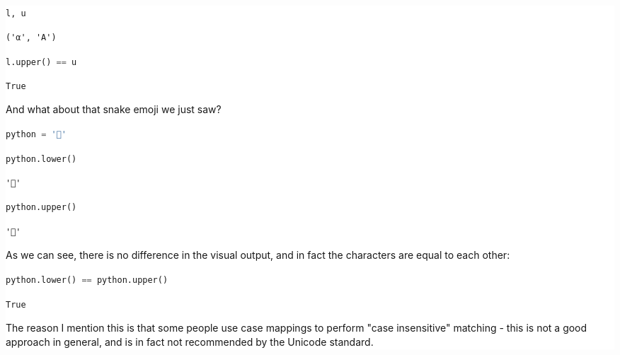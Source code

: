 
```python
l, u
```




    ('α', 'Α')




```python
l.upper() == u
```




    True



And what about that snake emoji we just saw?


```python
python = '🐍'
```


```python
python.lower()
```




    '🐍'




```python
python.upper()
```




    '🐍'



As we can see, there is no difference in the visual output, and in fact the characters are equal to each other:


```python
python.lower() == python.upper()
```




    True



The reason I mention this is that some people use case mappings to perform "case insensitive" matching - this is not a good approach in general, and is in fact not recommended by the Unicode standard.
